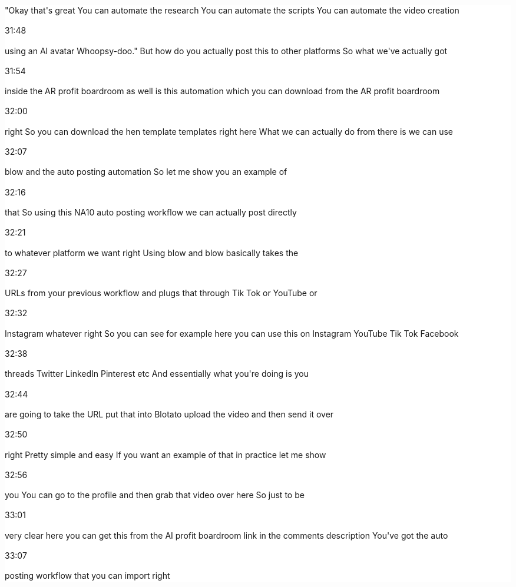"Okay that's great You can automate the research You can automate the scripts You can automate the video creation

31:48

using an AI avatar Whoopsy-doo." But how do you actually post this to other platforms So what we've actually got

31:54

inside the AR profit boardroom as well is this automation which you can download from the AR profit boardroom

32:00

right So you can download the hen template templates right here What we can actually do from there is we can use

32:07

blow and the auto posting automation So let me show you an example of

32:16

that So using this NA10 auto posting workflow we can actually post directly

32:21

to whatever platform we want right Using blow and blow basically takes the

32:27

URLs from your previous workflow and plugs that through Tik Tok or YouTube or

32:32

Instagram whatever right So you can see for example here you can use this on Instagram YouTube Tik Tok Facebook

32:38

threads Twitter LinkedIn Pinterest etc And essentially what you're doing is you

32:44

are going to take the URL put that into Blotato upload the video and then send it over

32:50

right Pretty simple and easy If you want an example of that in practice let me show

32:56

you You can go to the profile and then grab that video over here So just to be

33:01

very clear here you can get this from the AI profit boardroom link in the comments description You've got the auto

33:07

posting workflow that you can import right
